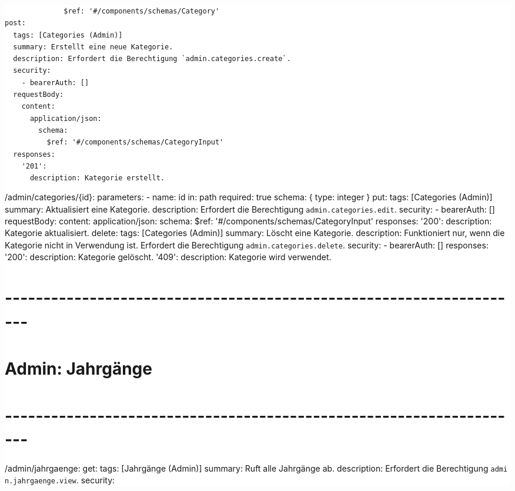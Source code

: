                   $ref: '#/components/schemas/Category'
    post:
      tags: [Categories (Admin)]
      summary: Erstellt eine neue Kategorie.
      description: Erfordert die Berechtigung `admin.categories.create`.
      security:
        - bearerAuth: []
      requestBody:
        content:
          application/json:
            schema:
              $ref: '#/components/schemas/CategoryInput'
      responses:
        '201':
          description: Kategorie erstellt.

  /admin/categories/{id}:
    parameters:
      - name: id
        in: path
        required: true
        schema: { type: integer }
    put:
      tags: [Categories (Admin)]
      summary: Aktualisiert eine Kategorie.
      description: Erfordert die Berechtigung `admin.categories.edit`.
      security:
        - bearerAuth: []
      requestBody:
        content:
          application/json:
            schema:
              $ref: '#/components/schemas/CategoryInput'
      responses:
        '200':
          description: Kategorie aktualisiert.
    delete:
      tags: [Categories (Admin)]
      summary: Löscht eine Kategorie.
      description: Funktioniert nur, wenn die Kategorie nicht in Verwendung ist. Erfordert die Berechtigung `admin.categories.delete`.
      security:
        - bearerAuth: []
      responses:
        '200':
          description: Kategorie gelöscht.
        '409':
          description: Kategorie wird verwendet.

  # --------------------------------------------------------------------
  # Admin: Jahrgänge
  # --------------------------------------------------------------------
  /admin/jahrgaenge:
    get:
      tags: [Jahrgänge (Admin)]
      summary: Ruft alle Jahrgänge ab.
      description: Erfordert die Berechtigung `admin.jahrgaenge.view`.
      security: